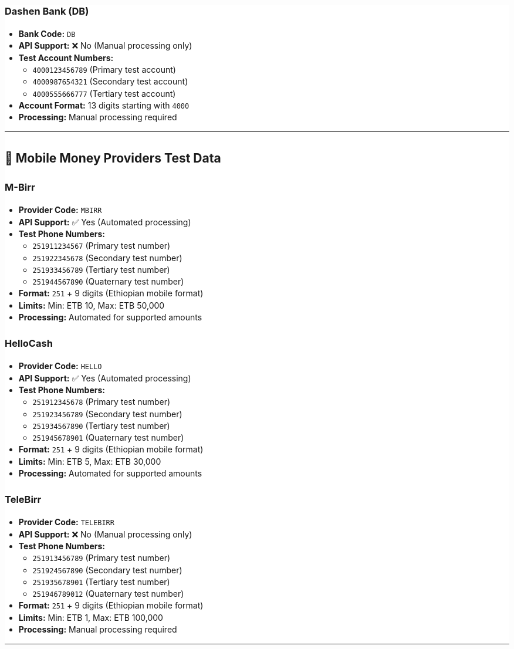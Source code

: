 ### Dashen Bank (DB)
- **Bank Code:** `DB`
- **API Support:** ❌ No (Manual processing only)
- **Test Account Numbers:**
  - `4000123456789` (Primary test account)
  - `4000987654321` (Secondary test account)
  - `4000555666777` (Tertiary test account)
- **Account Format:** 13 digits starting with `4000`
- **Processing:** Manual processing required

---

## 📱 Mobile Money Providers Test Data

### M-Birr
- **Provider Code:** `MBIRR`
- **API Support:** ✅ Yes (Automated processing)
- **Test Phone Numbers:**
  - `251911234567` (Primary test number)
  - `251922345678` (Secondary test number)
  - `251933456789` (Tertiary test number)
  - `251944567890` (Quaternary test number)
- **Format:** `251` + 9 digits (Ethiopian mobile format)
- **Limits:** Min: ETB 10, Max: ETB 50,000
- **Processing:** Automated for supported amounts

### HelloCash
- **Provider Code:** `HELLO`
- **API Support:** ✅ Yes (Automated processing)
- **Test Phone Numbers:**
  - `251912345678` (Primary test number)
  - `251923456789` (Secondary test number)
  - `251934567890` (Tertiary test number)
  - `251945678901` (Quaternary test number)
- **Format:** `251` + 9 digits (Ethiopian mobile format)
- **Limits:** Min: ETB 5, Max: ETB 30,000
- **Processing:** Automated for supported amounts

### TeleBirr
- **Provider Code:** `TELEBIRR`
- **API Support:** ❌ No (Manual processing only)
- **Test Phone Numbers:**
  - `251913456789` (Primary test number)
  - `251924567890` (Secondary test number)
  - `251935678901` (Tertiary test number)
  - `251946789012` (Quaternary test number)
- **Format:** `251` + 9 digits (Ethiopian mobile format)
- **Limits:** Min: ETB 1, Max: ETB 100,000
- **Processing:** Manual processing required

---